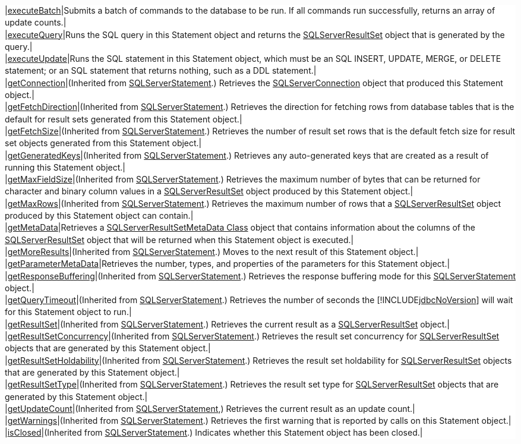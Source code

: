 |[executeBatch](../content/executeBatch-Method--SQLServerPreparedStatement-.md)|Submits a batch of commands to the database to be run. If all commands run successfully, returns an array of update counts.|  
|[executeQuery](../content/executeQuery-Method--SQLServerPreparedStatement-.md)|Runs the SQL query in this Statement object and returns the [SQLServerResultSet](../content/SQLServerResultSet-Class.md) object that is generated by the query.|  
|[executeUpdate](../content/executeUpdate-Method--SQLServerPreparedStatement-.md)|Runs the SQL statement in this Statement object, which must be an SQL INSERT, UPDATE, MERGE, or DELETE statement; or an SQL statement that returns nothing, such as a DDL statement.|  
|[getConnection](../content/getConnection-Method--SQLServerStatement-.md)|\(Inherited from [SQLServerStatement](../content/SQLServerStatement-Class.md).\) Retrieves the [SQLServerConnection](../content/SQLServerConnection-Class.md) object that produced this Statement object.|  
|[getFetchDirection](../content/getFetchDirection-Method--SQLServerStatement-.md)|\(Inherited from [SQLServerStatement](../content/SQLServerStatement-Class.md).\) Retrieves the direction for fetching rows from database tables that is the default for result sets generated from this Statement object.|  
|[getFetchSize](../content/getFetchSize-Method--SQLServerStatement-.md)|\(Inherited from [SQLServerStatement](../content/SQLServerStatement-Class.md).\) Retrieves the number of result set rows that is the default fetch size for result set objects generated from this Statement object.|  
|[getGeneratedKeys](../content/getGeneratedKeys-Method--SQLServerStatement-.md)|\(Inherited from [SQLServerStatement](../content/SQLServerStatement-Class.md).\) Retrieves any auto\-generated keys that are created as a result of running this Statement object.|  
|[getMaxFieldSize](../content/getMaxFieldSize-Method--SQLServerStatement-.md)|\(Inherited from [SQLServerStatement](../content/SQLServerStatement-Class.md).\) Retrieves the maximum number of bytes that can be returned for character and binary column values in a [SQLServerResultSet](../content/SQLServerResultSet-Class.md) object produced by this Statement object.|  
|[getMaxRows](../content/getMaxRows-Method--SQLServerStatement-.md)|\(Inherited from [SQLServerStatement](../content/SQLServerStatement-Class.md).\) Retrieves the maximum number of rows that a [SQLServerResultSet](../content/SQLServerResultSet-Class.md) object produced by this Statement object can contain.|  
|[getMetaData](../content/getMetaData-Method--SQLServerPreparedStatement-.md)|Retrieves a [SQLServerResultSetMetaData Class](../content/SQLServerResultSetMetaData-Class.md) object that contains information about the columns of the [SQLServerResultSet](../content/SQLServerResultSet-Class.md) object that will be returned when this Statement object is executed.|  
|[getMoreResults](../content/getMoreResults-Method--SQLServerStatement-.md)|\(Inherited from [SQLServerStatement](../content/SQLServerStatement-Class.md).\) Moves to the next result of this Statement object.|  
|[getParameterMetaData](../content/getParameterMetaData-Method--SQLServerPreparedStatement-.md)|Retrieves the number, types, and properties of the parameters for this Statement object.|  
|[getResponseBuffering](../content/getResponseBuffering-Method--SQLServerStatement-.md)|\(Inherited from [SQLServerStatement](../content/SQLServerStatement-Class.md).\) Retrieves the response buffering mode for this [SQLServerStatement](../content/SQLServerStatement-Class.md) object.|  
|[getQueryTimeout](../content/getQueryTimeout-Method--SQLServerStatement-.md)|\(Inherited from [SQLServerStatement](../content/SQLServerStatement-Class.md).\) Retrieves the number of seconds the [!INCLUDE[jdbcNoVersion](../content/includes/jdbcNoVersion_md.md)] will wait for this Statement object to run.|  
|[getResultSet](../content/getResultSet-Method--SQLServerStatement-.md)|\(Inherited from [SQLServerStatement](../content/SQLServerStatement-Class.md).\) Retrieves the current result as a [SQLServerResultSet](../content/SQLServerResultSet-Class.md) object.|  
|[getResultSetConcurrency](../content/getResultSetConcurrency-Method--SQLServerStatement-.md)|\(Inherited from [SQLServerStatement](../content/SQLServerStatement-Class.md).\) Retrieves the result set concurrency for [SQLServerResultSet](../content/SQLServerResultSet-Class.md) objects that are generated by this Statement object.|  
|[getResultSetHoldability](../content/getResultSetHoldability-Method--SQLServerStatement-.md)|\(Inherited from [SQLServerStatement](../content/SQLServerStatement-Class.md).\) Retrieves the result set holdability for [SQLServerResultSet](../content/SQLServerResultSet-Class.md) objects that are generated by this Statement object.|  
|[getResultSetType](../content/getResultSetType-Method--SQLServerStatement-.md)|\(Inherited from [SQLServerStatement](../content/SQLServerStatement-Class.md).\) Retrieves the result set type for [SQLServerResultSet](../content/SQLServerResultSet-Class.md) objects that are generated by this Statement object.|  
|[getUpdateCount](../content/getUpdateCount-Method--SQLServerStatement-.md)|\(Inherited from [SQLServerStatement](../content/SQLServerStatement-Class.md),\) Retrieves the current result as an update count.|  
|[getWarnings](../content/getWarnings-Method--SQLServerStatement-.md)|\(Inherited from [SQLServerStatement](../content/SQLServerStatement-Class.md).\) Retrieves the first warning that is reported by calls on this Statement object.|  
|[isClosed](../content/isClosed-Method--SQLServerStatement-.md)|\(Inherited from [SQLServerStatement](../content/SQLServerStatement-Class.md).\) Indicates whether this Statement object has been closed.|  
